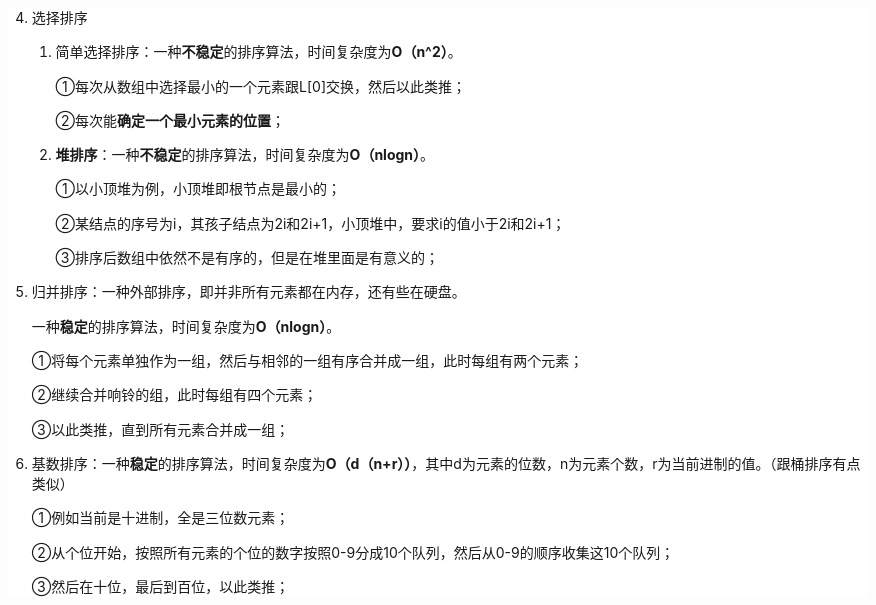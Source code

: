 4. 选择排序

   1. 简单选择排序：一种**不稳定**的排序算法，时间复杂度为**O（n^2）**。

      ①每次从数组中选择最小的一个元素跟L[0]交换，然后以此类推；

      ②每次能**确定一个最小元素的位置**；

   2. **堆排序**：一种**不稳定**的排序算法，时间复杂度为**O（nlogn）**。

      ①以小顶堆为例，小顶堆即根节点是最小的；

      ②某结点的序号为i，其孩子结点为2i和2i+1，小顶堆中，要求i的值小于2i和2i+1；

      ③排序后数组中依然不是有序的，但是在堆里面是有意义的；

5. 归并排序：一种外部排序，即并非所有元素都在内存，还有些在硬盘。

   一种**稳定**的排序算法，时间复杂度为**O（nlogn）**。

   ①将每个元素单独作为一组，然后与相邻的一组有序合并成一组，此时每组有两个元素；

   ②继续合并响铃的组，此时每组有四个元素；

   ③以此类推，直到所有元素合并成一组；

6. 基数排序：一种**稳定**的排序算法，时间复杂度为**O（d（n+r））**，其中d为元素的位数，n为元素个数，r为当前进制的值。（跟桶排序有点类似）

   ①例如当前是十进制，全是三位数元素；

   ②从个位开始，按照所有元素的个位的数字按照0-9分成10个队列，然后从0-9的顺序收集这10个队列；

   ③然后在十位，最后到百位，以此类推；

   

   

   